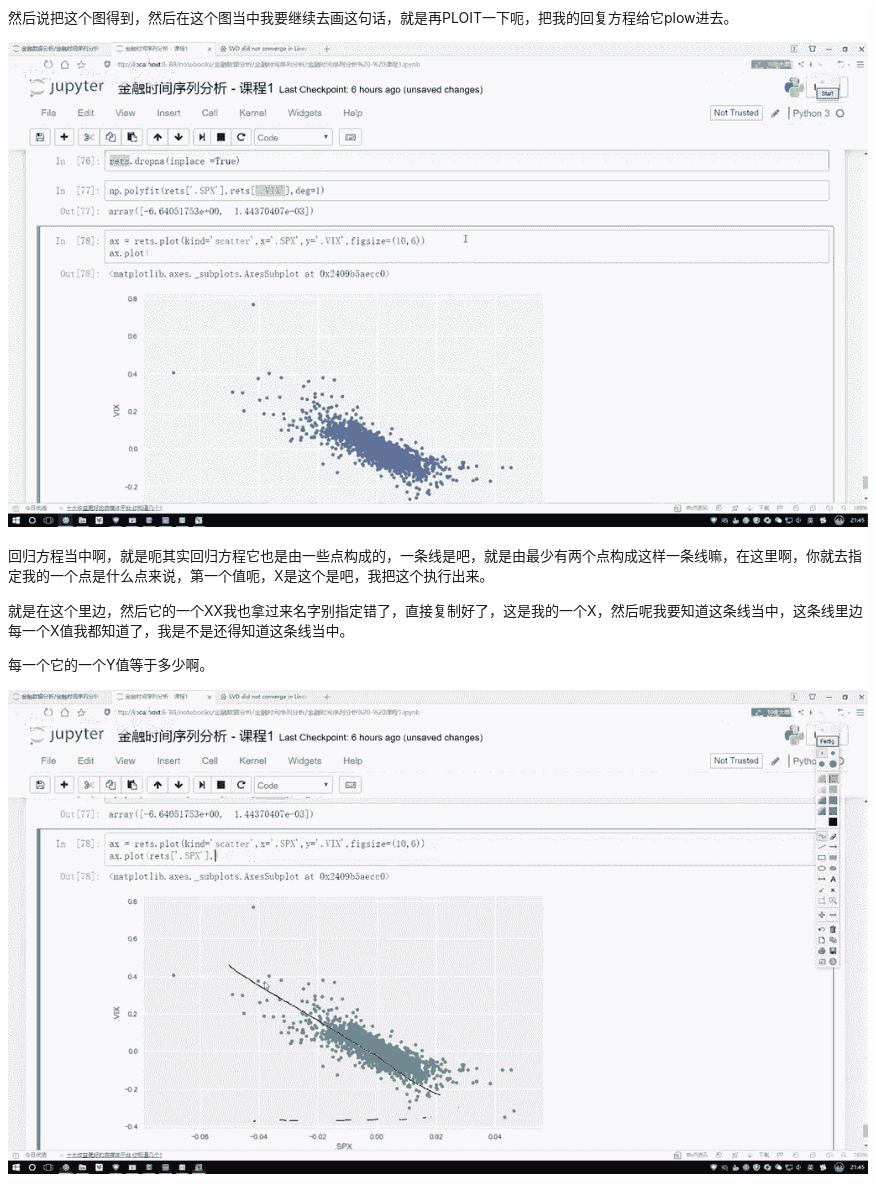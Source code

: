 然后说把这个图得到，然后在这个图当中我要继续去画这句话，就是再PLOIT一下呃，把我的回复方程给它plow进去。



![](img/703eb61e8dfae4786b78aa78bc73f8e9_33.png)

回归方程当中啊，就是呃其实回归方程它也是由一些点构成的，一条线是吧，就是由最少有两个点构成这样一条线嘛，在这里啊，你就去指定我的一个点是什么点来说，第一个值呃，X是这个是吧，我把这个执行出来。

就是在这个里边，然后它的一个XX我也拿过来名字别指定错了，直接复制好了，这是我的一个X，然后呢我要知道这条线当中，这条线里边每一个X值我都知道了，我是不是还得知道这条线当中。

每一个它的一个Y值等于多少啊。

![](img/703eb61e8dfae4786b78aa78bc73f8e9_35.png)

